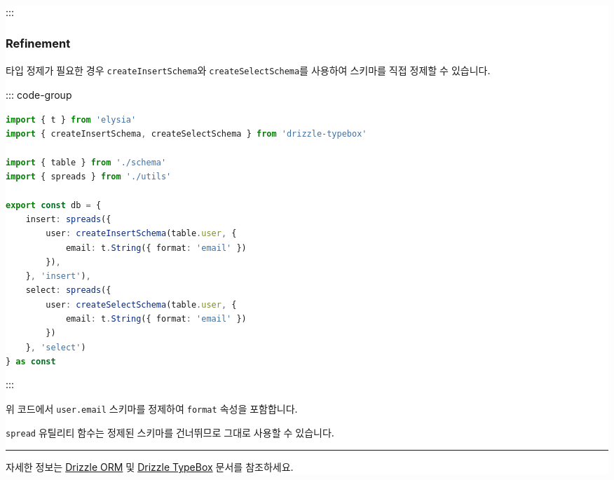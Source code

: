 :::

### Refinement

타입 정제가 필요한 경우 `createInsertSchema`와 `createSelectSchema`를 사용하여 스키마를 직접 정제할 수 있습니다.

::: code-group

```ts [src/database/model.ts]
import { t } from 'elysia'
import { createInsertSchema, createSelectSchema } from 'drizzle-typebox'

import { table } from './schema'
import { spreads } from './utils'

export const db = {
	insert: spreads({
		user: createInsertSchema(table.user, {
			email: t.String({ format: 'email' })
		}),
	}, 'insert'),
	select: spreads({
		user: createSelectSchema(table.user, {
			email: t.String({ format: 'email' })
		})
	}, 'select')
} as const
```

:::

위 코드에서 `user.email` 스키마를 정제하여 `format` 속성을 포함합니다.

`spread` 유틸리티 함수는 정제된 스키마를 건너뛰므로 그대로 사용할 수 있습니다.

---

자세한 정보는 [Drizzle ORM](https://orm.drizzle.team) 및 [Drizzle TypeBox](https://orm.drizzle.team/docs/typebox) 문서를 참조하세요.
